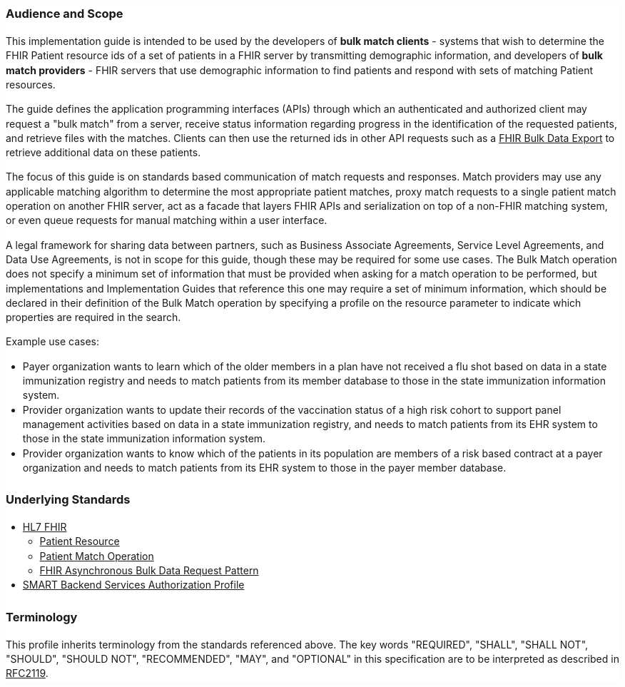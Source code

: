 ### Audience and Scope

This implementation guide is intended to be used by the developers of **bulk match clients** - systems that wish to determine the FHIR Patient resource ids of a set of patients in a FHIR server by transmitting demographic information, and developers of **bulk match providers** - FHIR servers that use demographic information to find patients and respond with sets of matching Patient resources. 

The guide defines the application programming interfaces (APIs) through which an authenticated and authorized client may request a "bulk match" from a server, receive status information regarding progress in the identification of the requested patients, and retrieve files with the matches. Clients can then use the returned ids in other API requests such as a [FHIR Bulk Data Export](./export) to retrieve additional data on these patients.

The focus of this guide is on standards based communication of match requests and responses. Match providers may use any applicable matching algorithm to determine the most appropriate patient matches, proxy match requests to a single patient match operation on another FHIR server, act as a facade that layers FHIR APIs and serialization on top of a non-FHIR matching system, or even queue requests for manual matching within a user interface.

A legal framework for sharing data between partners, such as Business Associate Agreements, Service Level Agreements, and Data Use Agreements, is not in scope for this guide, though these may be required for some use cases. The Bulk Match operation does not specify a minimum set of information that must be provided when asking for a match operation to be performed, but implementations and Implementation Guides that reference this one may require a set of minimum information, which should be declared in their definition of the Bulk Match operation by specifying a profile on the resource parameter to indicate which properties are required in the search.

Example use cases:
* Payer organization wants to learn which of the older members in a plan have not received a flu shot based on data in a state immunization registry and needs to match patients from its member database to those in the state immunization information system.
* Provider organization wants to update their records of the vaccination status of a high risk cohort to support panel management activities based on data in a state immunization registry, and needs to match patients from its EHR system to those in the state immunization information system.
* Provider organization wants to know which of the patients in its population are members of a risk based contract at a payer organization and needs to match patients from its EHR system to those in the payer member database.

### Underlying Standards

* [HL7 FHIR](https://www.hl7.org/fhir/)
  * [Patient Resource](https://www.hl7.org/fhir/patient.html)
  * [Patient Match Operation](http://hl7.org/fhir/patient-operation-match.html)
  * [FHIR Asynchronous Bulk Data Request Pattern](https://hl7.org/fhir/async-bulk.html)
* [SMART Backend Services Authorization Profile](http://www.hl7.org/fhir/smart-app-launch/backend-services.html)

### Terminology

This profile inherits terminology from the standards referenced above.
The key words "REQUIRED", "SHALL", "SHALL NOT", "SHOULD", "SHOULD NOT", "RECOMMENDED", "MAY", and "OPTIONAL" in this specification are to be interpreted as described in [RFC2119](https://tools.ietf.org/html/rfc2119).
